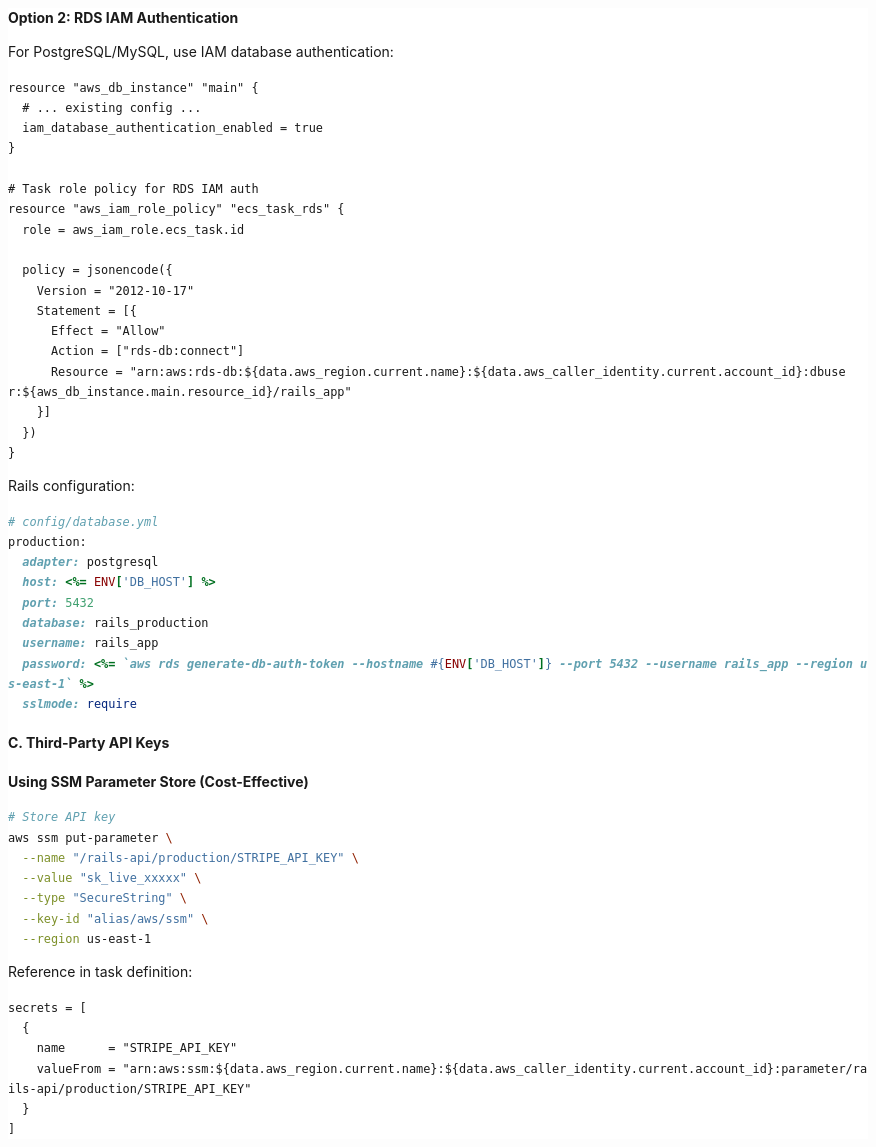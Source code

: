 **Option 2: RDS IAM Authentication**

For PostgreSQL/MySQL, use IAM database authentication:

```hcl
resource "aws_db_instance" "main" {
  # ... existing config ...
  iam_database_authentication_enabled = true
}

# Task role policy for RDS IAM auth
resource "aws_iam_role_policy" "ecs_task_rds" {
  role = aws_iam_role.ecs_task.id

  policy = jsonencode({
    Version = "2012-10-17"
    Statement = [{
      Effect = "Allow"
      Action = ["rds-db:connect"]
      Resource = "arn:aws:rds-db:${data.aws_region.current.name}:${data.aws_caller_identity.current.account_id}:dbuser:${aws_db_instance.main.resource_id}/rails_app"
    }]
  })
}
```

Rails configuration:
```ruby
# config/database.yml
production:
  adapter: postgresql
  host: <%= ENV['DB_HOST'] %>
  port: 5432
  database: rails_production
  username: rails_app
  password: <%= `aws rds generate-db-auth-token --hostname #{ENV['DB_HOST']} --port 5432 --username rails_app --region us-east-1` %>
  sslmode: require
```

#### C. Third-Party API Keys

**Using SSM Parameter Store (Cost-Effective)**

```bash
# Store API key
aws ssm put-parameter \
  --name "/rails-api/production/STRIPE_API_KEY" \
  --value "sk_live_xxxxx" \
  --type "SecureString" \
  --key-id "alias/aws/ssm" \
  --region us-east-1
```

Reference in task definition:
```hcl
secrets = [
  {
    name      = "STRIPE_API_KEY"
    valueFrom = "arn:aws:ssm:${data.aws_region.current.name}:${data.aws_caller_identity.current.account_id}:parameter/rails-api/production/STRIPE_API_KEY"
  }
]
```
